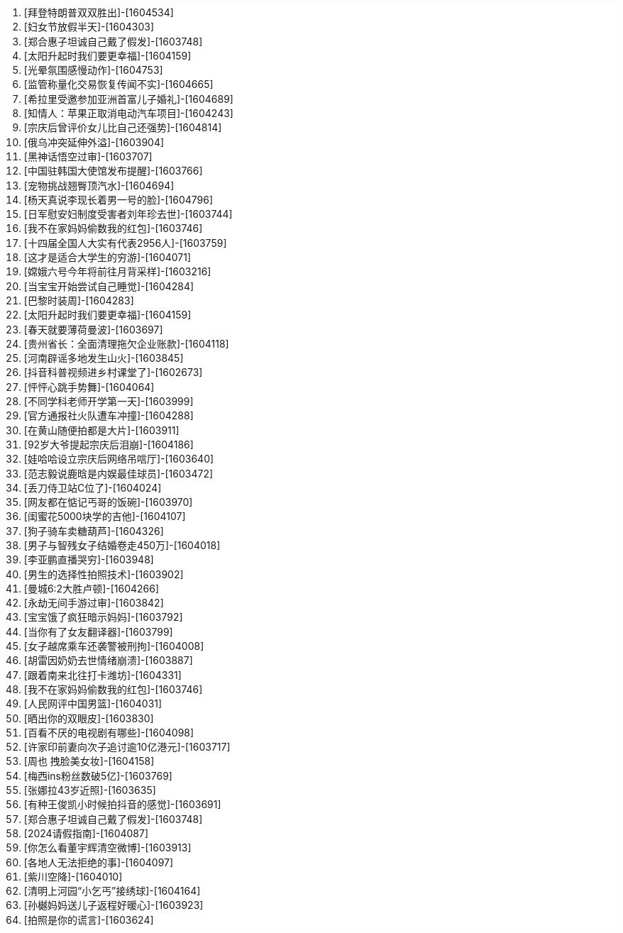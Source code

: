 1. [拜登特朗普双双胜出]-[1604534]
1. [妇女节放假半天]-[1604303]
1. [郑合惠子坦诚自己戴了假发]-[1603748]
1. [太阳升起时我们要更幸福]-[1604159]
1. [光晕氛围感慢动作]-[1604753]
1. [监管称量化交易恢复传闻不实]-[1604665]
1. [希拉里受邀参加亚洲首富儿子婚礼]-[1604689]
1. [知情人：苹果正取消电动汽车项目]-[1604243]
1. [宗庆后曾评价女儿比自己还强势]-[1604814]
1. [俄乌冲突延伸外溢]-[1603904]
1. [黑神话悟空过审]-[1603707]
1. [中国驻韩国大使馆发布提醒]-[1603766]
1. [宠物挑战翘臀顶汽水]-[1604694]
1. [杨天真说李现长着男一号的脸]-[1604796]
1. [日军慰安妇制度受害者刘年珍去世]-[1603744]
1. [我不在家妈妈偷数我的红包]-[1603746]
1. [十四届全国人大实有代表2956人]-[1603759]
1. [这才是适合大学生的穷游]-[1604071]
1. [嫦娥六号今年将前往月背采样]-[1603216]
1. [当宝宝开始尝试自己睡觉]-[1604284]
1. [巴黎时装周]-[1604283]
1. [太阳升起时我们要更幸福]-[1604159]
1. [春天就要薄荷曼波]-[1603697]
1. [贵州省长：全面清理拖欠企业账款]-[1604118]
1. [河南辟谣多地发生山火]-[1603845]
1. [抖音科普视频进乡村课堂了]-[1602673]
1. [怦怦心跳手势舞]-[1604064]
1. [不同学科老师开学第一天]-[1603999]
1. [官方通报社火队遭车冲撞]-[1604288]
1. [在黄山随便拍都是大片]-[1603911]
1. [92岁大爷提起宗庆后泪崩]-[1604186]
1. [娃哈哈设立宗庆后网络吊唁厅]-[1603640]
1. [范志毅说鹿晗是内娱最佳球员]-[1603472]
1. [丢刀侍卫站C位了]-[1604024]
1. [网友都在惦记丐哥的饭碗]-[1603970]
1. [闺蜜花5000块学的吉他]-[1604107]
1. [狗子骑车卖糖葫芦]-[1604326]
1. [男子与智残女子结婚卷走450万]-[1604018]
1. [李亚鹏直播哭穷]-[1603948]
1. [男生的选择性拍照技术]-[1603902]
1. [曼城6:2大胜卢顿]-[1604266]
1. [永劫无间手游过审]-[1603842]
1. [宝宝饿了疯狂暗示妈妈]-[1603792]
1. [当你有了女友翻译器]-[1603799]
1. [女子越席乘车还袭警被刑拘]-[1604008]
1. [胡雷因奶奶去世情绪崩溃]-[1603887]
1. [跟着南来北往打卡潍坊]-[1604331]
1. [我不在家妈妈偷数我的红包]-[1603746]
1. [人民网评中国男篮]-[1604031]
1. [晒出你的双眼皮]-[1603830]
1. [百看不厌的电视剧有哪些]-[1604098]
1. [许家印前妻向次子追讨逾10亿港元]-[1603717]
1. [周也 拽脸美女妆]-[1604158]
1. [梅西ins粉丝数破5亿]-[1603769]
1. [张娜拉43岁近照]-[1603635]
1. [有种王俊凯小时候拍抖音的感觉]-[1603691]
1. [郑合惠子坦诚自己戴了假发]-[1603748]
1. [2024请假指南]-[1604087]
1. [你怎么看董宇辉清空微博]-[1603913]
1. [各地人无法拒绝的事]-[1604097]
1. [紫川空降]-[1604010]
1. [清明上河园“小乞丐”接绣球]-[1604164]
1. [孙樾妈妈送儿子返程好暖心]-[1603923]
1. [拍照是你的谎言]-[1603624]